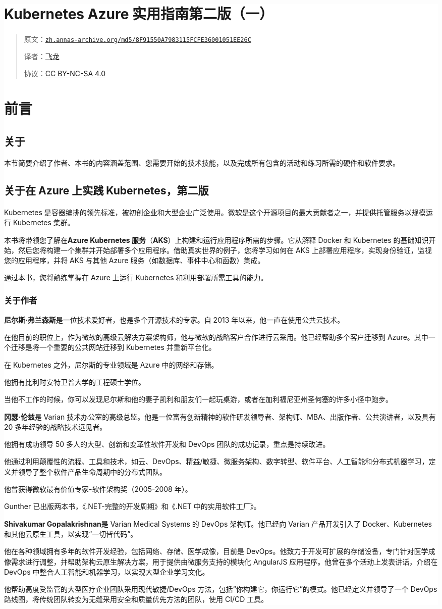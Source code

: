 # Kubernetes Azure 实用指南第二版（一）

> 原文：[`zh.annas-archive.org/md5/8F91550A7983115FCFE36001051EE26C`](https://zh.annas-archive.org/md5/8F91550A7983115FCFE36001051EE26C)
> 
> 译者：[飞龙](https://github.com/wizardforcel)
> 
> 协议：[CC BY-NC-SA 4.0](http://creativecommons.org/licenses/by-nc-sa/4.0/)

# 前言

## 关于

本节简要介绍了作者、本书的内容涵盖范围、您需要开始的技术技能，以及完成所有包含的活动和练习所需的硬件和软件要求。

## 关于在 Azure 上实践 Kubernetes，第二版

Kubernetes 是容器编排的领先标准，被初创企业和大型企业广泛使用。微软是这个开源项目的最大贡献者之一，并提供托管服务以规模运行 Kubernetes 集群。

本书将带领您了解在**Azure Kubernetes 服务**（**AKS**）上构建和运行应用程序所需的步骤。它从解释 Docker 和 Kubernetes 的基础知识开始，然后您将构建一个集群并开始部署多个应用程序。借助真实世界的例子，您将学习如何在 AKS 上部署应用程序，实现身份验证，监视您的应用程序，并将 AKS 与其他 Azure 服务（如数据库、事件中心和函数）集成。

通过本书，您将熟练掌握在 Azure 上运行 Kubernetes 和利用部署所需工具的能力。

### 关于作者

**尼尔斯·弗兰森斯**是一位技术爱好者，也是多个开源技术的专家。自 2013 年以来，他一直在使用公共云技术。

在他目前的职位上，作为微软的高级云解决方案架构师，他与微软的战略客户合作进行云采用。他已经帮助多个客户迁移到 Azure。其中一个迁移是将一个重要的公共网站迁移到 Kubernetes 并重新平台化。

在 Kubernetes 之外，尼尔斯的专业领域是 Azure 中的网络和存储。

他拥有比利时安特卫普大学的工程硕士学位。

当他不工作的时候，你可以发现尼尔斯和他的妻子凯利和朋友们一起玩桌游，或者在加利福尼亚州圣何塞的许多小径中跑步。

**冈瑟·伦兹**是 Varian 技术办公室的高级总监。他是一位富有创新精神的软件研发领导者、架构师、MBA、出版作者、公共演讲者，以及具有 20 多年经验的战略技术远见者。

他拥有成功领导 50 多人的大型、创新和变革性软件开发和 DevOps 团队的成功记录，重点是持续改进。

他通过利用颠覆性的流程、工具和技术，如云、DevOps、精益/敏捷、微服务架构、数字转型、软件平台、人工智能和分布式机器学习，定义并领导了整个软件产品生命周期中的分布式团队。

他曾获得微软最有价值专家-软件架构奖（2005-2008 年）。

Gunther 已出版两本书，《.NET-完整的开发周期》和《.NET 中的实用软件工厂》。

**Shivakumar Gopalakrishnan**是 Varian Medical Systems 的 DevOps 架构师。他已经向 Varian 产品开发引入了 Docker、Kubernetes 和其他云原生工具，以实现“一切皆代码”。

他在各种领域拥有多年的软件开发经验，包括网络、存储、医学成像，目前是 DevOps。他致力于开发可扩展的存储设备，专门针对医学成像需求进行调整，并帮助架构云原生解决方案，用于提供由微服务支持的模块化 AngularJS 应用程序。他曾在多个活动上发表讲话，介绍在 DevOps 中整合人工智能和机器学习，以实现大型企业学习文化。

他帮助高度受监管的大型医疗企业团队采用现代敏捷/DevOps 方法，包括“你构建它，你运行它”的模式。他已经定义并领导了一个 DevOps 路线图，将传统团队转变为无缝采用安全和质量优先方法的团队，使用 CI/CD 工具。
